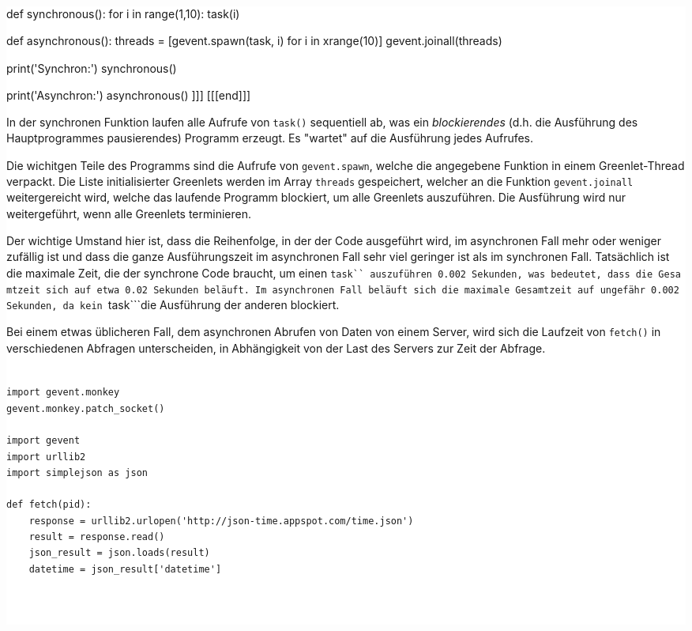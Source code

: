 def synchronous():
    for i in range(1,10):
        task(i)

def asynchronous():
    threads = [gevent.spawn(task, i) for i in xrange(10)]
    gevent.joinall(threads)

print('Synchron:')
synchronous()

print('Asynchron:')
asynchronous()
]]]
[[[end]]]

In der synchronen Funktion laufen alle Aufrufe von ``task()``
sequentiell ab, was ein *blockierendes* (d.h. die Ausführung
des Hauptprogrammes pausierendes) Programm erzeugt. Es "wartet"
auf die Ausführung jedes Aufrufes.

Die wichitgen Teile des Programms sind die Aufrufe von ``gevent.spawn``,
welche die angegebene Funktion in einem Greenlet-Thread verpackt.
Die Liste initialisierter Greenlets werden im Array ``threads`` gespeichert,
welcher an die Funktion ```gevent.joinall```weitergereicht wird, welche
das laufende Programm blockiert, um alle Greenlets auszuführen.
Die Ausführung wird nur weitergeführt, wenn alle Greenlets terminieren.

Der wichtige Umstand hier ist, dass die Reihenfolge, in der der Code
ausgeführt wird, im asynchronen Fall mehr oder weniger zufällig ist und
dass die ganze Ausführungszeit im asynchronen Fall sehr viel geringer ist
als im synchronen Fall. Tatsächlich ist die maximale Zeit, die der
synchrone Code braucht, um einen ```task`` auszuführen 0.002 Sekunden,
was bedeutet, dass die Gesamtzeit sich auf etwa 0.02 Sekunden beläuft.
Im asynchronen Fall beläuft sich die maximale Gesamtzeit auf ungefähr
0.002 Sekunden, da kein ```task```die Ausführung der anderen blockiert.

Bei einem etwas üblicheren Fall, dem asynchronen Abrufen von Daten von
einem Server, wird sich die Laufzeit von ``fetch()`` in verschiedenen
Abfragen unterscheiden, in Abhängigkeit von der Last des Servers zur Zeit
der Abfrage.

<pre>
<code class="python">
import gevent.monkey
gevent.monkey.patch_socket()

import gevent
import urllib2
import simplejson as json

def fetch(pid):
    response = urllib2.urlopen('http://json-time.appspot.com/time.json')
    result = response.read()
    json_result = json.loads(result)
    datetime = json_result['datetime']
